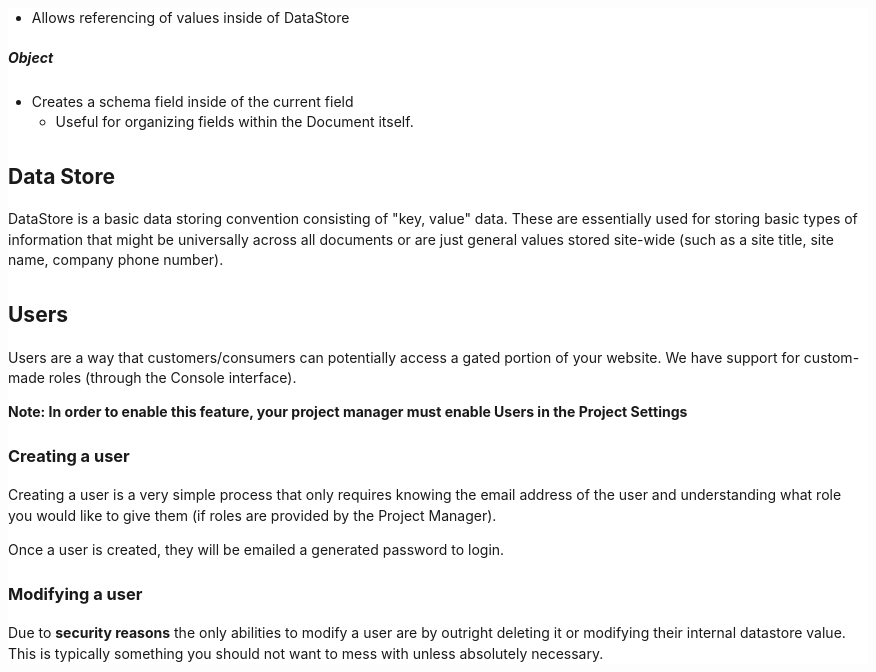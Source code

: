 - Allows referencing of values inside of DataStore

##### Object

- Creates a schema field inside of the current field
    - Useful for organizing fields within the Document itself.

## Data Store

DataStore is a basic data storing convention consisting of "key, value" data. These are essentially used for storing basic types of information that might be universally across all documents or are just general values stored site-wide (such as a site title, site name, company phone number).

## Users

Users are a way that customers/consumers can potentially access a gated portion of your website. We have support for custom-made roles (through the Console interface).

**Note: In order to enable this feature, your project manager must enable Users in the Project Settings**

### Creating a user

Creating a user is a very simple process that only requires knowing the email address of the user and understanding what role you would like to give them (if roles are provided by the Project Manager).

Once a user is created, they will be emailed a generated password to login.

### Modifying a user

Due to **security reasons** the only abilities to modify a user are by outright deleting it or modifying their internal datastore value. This is typically something you should not want to mess with unless absolutely necessary.
